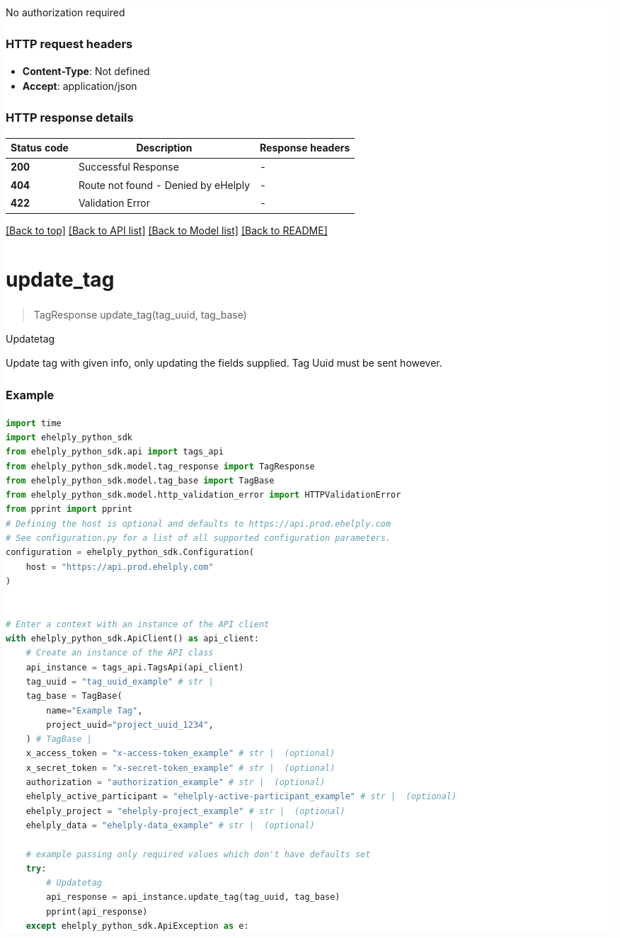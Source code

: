 No authorization required

### HTTP request headers

 - **Content-Type**: Not defined
 - **Accept**: application/json


### HTTP response details

| Status code | Description | Response headers |
|-------------|-------------|------------------|
**200** | Successful Response |  -  |
**404** | Route not found - Denied by eHelply |  -  |
**422** | Validation Error |  -  |

[[Back to top]](#) [[Back to API list]](../README.md#documentation-for-api-endpoints) [[Back to Model list]](../README.md#documentation-for-models) [[Back to README]](../README.md)

# **update_tag**
> TagResponse update_tag(tag_uuid, tag_base)

Updatetag

Update tag with given info, only updating the fields supplied. Tag Uuid must be sent however.

### Example


```python
import time
import ehelply_python_sdk
from ehelply_python_sdk.api import tags_api
from ehelply_python_sdk.model.tag_response import TagResponse
from ehelply_python_sdk.model.tag_base import TagBase
from ehelply_python_sdk.model.http_validation_error import HTTPValidationError
from pprint import pprint
# Defining the host is optional and defaults to https://api.prod.ehelply.com
# See configuration.py for a list of all supported configuration parameters.
configuration = ehelply_python_sdk.Configuration(
    host = "https://api.prod.ehelply.com"
)


# Enter a context with an instance of the API client
with ehelply_python_sdk.ApiClient() as api_client:
    # Create an instance of the API class
    api_instance = tags_api.TagsApi(api_client)
    tag_uuid = "tag_uuid_example" # str | 
    tag_base = TagBase(
        name="Example Tag",
        project_uuid="project_uuid_1234",
    ) # TagBase | 
    x_access_token = "x-access-token_example" # str |  (optional)
    x_secret_token = "x-secret-token_example" # str |  (optional)
    authorization = "authorization_example" # str |  (optional)
    ehelply_active_participant = "ehelply-active-participant_example" # str |  (optional)
    ehelply_project = "ehelply-project_example" # str |  (optional)
    ehelply_data = "ehelply-data_example" # str |  (optional)

    # example passing only required values which don't have defaults set
    try:
        # Updatetag
        api_response = api_instance.update_tag(tag_uuid, tag_base)
        pprint(api_response)
    except ehelply_python_sdk.ApiException as e:
```